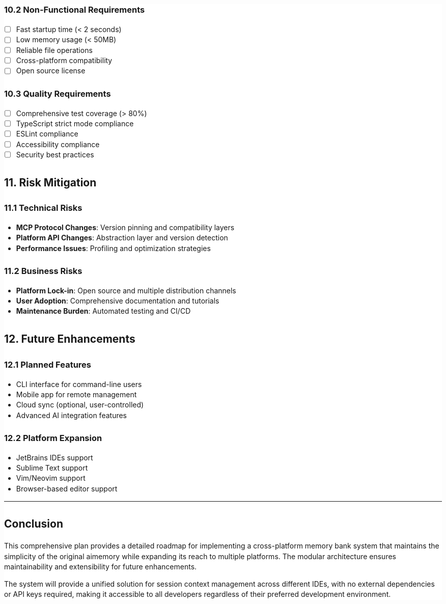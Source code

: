 ### 10.2 Non-Functional Requirements
- [ ] Fast startup time (< 2 seconds)
- [ ] Low memory usage (< 50MB)
- [ ] Reliable file operations
- [ ] Cross-platform compatibility
- [ ] Open source license

### 10.3 Quality Requirements
- [ ] Comprehensive test coverage (> 80%)
- [ ] TypeScript strict mode compliance
- [ ] ESLint compliance
- [ ] Accessibility compliance
- [ ] Security best practices

## 11. Risk Mitigation

### 11.1 Technical Risks
- **MCP Protocol Changes**: Version pinning and compatibility layers
- **Platform API Changes**: Abstraction layer and version detection
- **Performance Issues**: Profiling and optimization strategies

### 11.2 Business Risks
- **Platform Lock-in**: Open source and multiple distribution channels
- **User Adoption**: Comprehensive documentation and tutorials
- **Maintenance Burden**: Automated testing and CI/CD

## 12. Future Enhancements

### 12.1 Planned Features
- CLI interface for command-line users
- Mobile app for remote management
- Cloud sync (optional, user-controlled)
- Advanced AI integration features

### 12.2 Platform Expansion
- JetBrains IDEs support
- Sublime Text support
- Vim/Neovim support
- Browser-based editor support

---

## Conclusion

This comprehensive plan provides a detailed roadmap for implementing a cross-platform memory bank system that maintains the simplicity of the original aimemory while expanding its reach to multiple platforms. The modular architecture ensures maintainability and extensibility for future enhancements.

The system will provide a unified solution for session context management across different IDEs, with no external dependencies or API keys required, making it accessible to all developers regardless of their preferred development environment. 